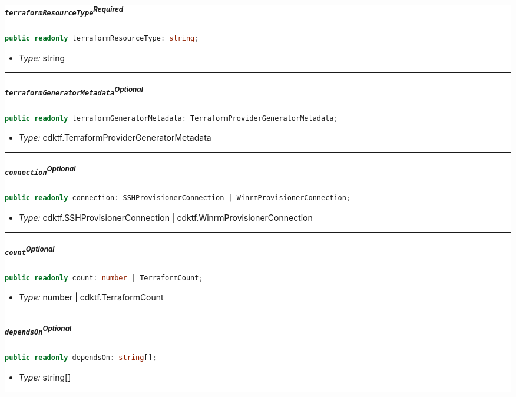 ##### `terraformResourceType`<sup>Required</sup> <a name="terraformResourceType" id="@cdktf/aws-cdk.codebuildWebhook.CodebuildWebhook.property.terraformResourceType"></a>

```typescript
public readonly terraformResourceType: string;
```

- *Type:* string

---

##### `terraformGeneratorMetadata`<sup>Optional</sup> <a name="terraformGeneratorMetadata" id="@cdktf/aws-cdk.codebuildWebhook.CodebuildWebhook.property.terraformGeneratorMetadata"></a>

```typescript
public readonly terraformGeneratorMetadata: TerraformProviderGeneratorMetadata;
```

- *Type:* cdktf.TerraformProviderGeneratorMetadata

---

##### `connection`<sup>Optional</sup> <a name="connection" id="@cdktf/aws-cdk.codebuildWebhook.CodebuildWebhook.property.connection"></a>

```typescript
public readonly connection: SSHProvisionerConnection | WinrmProvisionerConnection;
```

- *Type:* cdktf.SSHProvisionerConnection | cdktf.WinrmProvisionerConnection

---

##### `count`<sup>Optional</sup> <a name="count" id="@cdktf/aws-cdk.codebuildWebhook.CodebuildWebhook.property.count"></a>

```typescript
public readonly count: number | TerraformCount;
```

- *Type:* number | cdktf.TerraformCount

---

##### `dependsOn`<sup>Optional</sup> <a name="dependsOn" id="@cdktf/aws-cdk.codebuildWebhook.CodebuildWebhook.property.dependsOn"></a>

```typescript
public readonly dependsOn: string[];
```

- *Type:* string[]

---